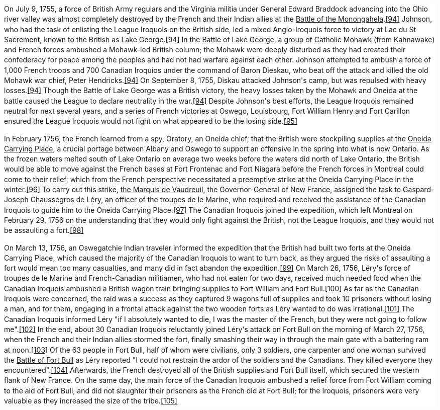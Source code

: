 On July 9, 1755, a force of British Army regulars and the Virginia militia under General Edward Braddock advancing into the Ohio river valley was almost completely destroyed by the French and their Indian allies at the [Battle of the Monongahela](https://en.wikipedia.org/wiki/Battle_of_the_Monongahela).[[94]](https://en.wikipedia.org/wiki/Iroquois) Johnson, who had the task of enlisting the League Iroquois on the British side, led a mixed Anglo-Iroquois force to victory at Lac du St Sacrement, known to the British as Lake George.[[94]](https://en.wikipedia.org/wiki/Iroquois) In the [Battle of Lake George](https://en.wikipedia.org/wiki/Battle_of_Lake_George), a group of Catholic Mohawk (from [Kahnawake](https://en.wikipedia.org/wiki/Kahnawake)) and French forces ambushed a Mohawk-led British column; the Mohawk were deeply disturbed as they had created their confederacy for peace among the peoples and had not had warfare against each other. Johnson attempted to ambush a force of 1,000 French troops and 700 Canadian Iroquios under the command of Baron Dieskau, who beat off the attack and killed the old Mohawk war chief, Peter Hendricks.[[94]](https://en.wikipedia.org/wiki/Iroquois) On September 8, 1755, Diskau attacked Johnson's camp, but was repulsed with heavy losses.[[94]](https://en.wikipedia.org/wiki/Iroquois) Though the Battle of Lake George was a British victory, the heavy losses taken by the Mohawk and Oneida at the battle caused the League to declare neutrality in the war.[[94]](https://en.wikipedia.org/wiki/Iroquois) Despite Johnson's best efforts, the League Iroquois remained neutral for next several years, and a series of French victories at Oswego, Louisbourg, Fort William Henry and Fort Carillon ensured the League Iroquois would not fight on what appeared to be the losing side.[[95]](https://en.wikipedia.org/wiki/Iroquois)

In February 1756, the French learned from a spy, Oratory, an Oneida chief, that the British were stockpiling supplies at the [Oneida Carrying Place](https://en.wikipedia.org/wiki/Oneida_Carry), a crucial portage between Albany and Oswego to support an offensive in the spring into what is now Ontario. As the frozen waters melted south of Lake Ontario on average two weeks before the waters did north of Lake Ontario, the British would be able to move against the French bases at Fort Frontenac and Fort Niagara before the French forces in Montreal could come to their relief, which from the French perspective necessitated a preemptive strike at the Oneida Carrying Place in the winter.[[96]](https://en.wikipedia.org/wiki/Iroquois) To carry out this strike, [the Marquis de Vaudreuil](https://en.wikipedia.org/wiki/Pierre_de_Rigaud,_Marquis_de_Vaudreuil-Cavagnial), the Governor-General of New France, assigned the task to Gaspard-Joseph Chaussegros de Léry, an officer of the troupes de le Marine, who required and received the assistance of the Canadian Iroquois to guide him to the Oneida Carrying Place.[[97]](https://en.wikipedia.org/wiki/Iroquois) The Canadian Iroquois joined the expedition, which left Montreal on February 29, 1756 on the understanding that they would only fight against the British, not the League Iroquois, and they would not be assaulting a fort.[[98]](https://en.wikipedia.org/wiki/Iroquois)

On March 13, 1756, an Oswegatchie Indian traveler informed the expedition that the British had built two forts at the Oneida Carrying Place, which caused the majority of the Canadian Iroquois to want to turn back, as they argued the risks of assaulting a fort would mean too many casualties, and many did in fact abandon the expedition.[[99]](https://en.wikipedia.org/wiki/Iroquois) On March 26, 1756, Léry's force of troupes de le Marine and French-Canadian militiamen, who had not eaten for two days, received much needed food when the Canadian Iroquois ambushed a British wagon train bringing supplies to Fort William and Fort Bull.[[100]](https://en.wikipedia.org/wiki/Iroquois) As far as the Canadian Iroquois were concerned, the raid was a success as they captured 9 wagons full of supplies and took 10 prisoners without losing a man, and for them, engaging in a frontal attack against the two wooden forts as Léry wanted to do was irrational.[[101]](https://en.wikipedia.org/wiki/Iroquois) The Canadian Iroquois informed Léry "if I absolutely wanted to die, I was the master of the French, but they were not going to follow me".[[102]](https://en.wikipedia.org/wiki/Iroquois) In the end, about 30 Canadian Iroquois reluctantly joined Léry's attack on Fort Bull on the morning of March 27, 1756, when the French and their Indian allies stormed the fort, finally smashing their way in through the main gate with a battering ram at noon.[[103]](https://en.wikipedia.org/wiki/Iroquois) Of the 63 people in Fort Bull, half of whom were civilians, only 3 soldiers, one carpenter and one woman survived the [Battle of Fort Bull](https://en.wikipedia.org/wiki/Battle_of_Fort_Bull) as Léry reported "I could not restrain the ardor of the soldiers and the Canadians. They killed everyone they encountered".[[104]](https://en.wikipedia.org/wiki/Iroquois) Afterwards, the French destroyed all of the British supplies and Fort Bull itself, which secured the western flank of New France. On the same day, the main force of the Canadian Iroquois ambushed a relief force from Fort William coming to the aid of Fort Bull, and did not slaughter their prisoners as the French did at Fort Bull; for the Iroquois, prisoners were very valuable as they increased the size of the tribe.[[105]](https://en.wikipedia.org/wiki/Iroquois)
